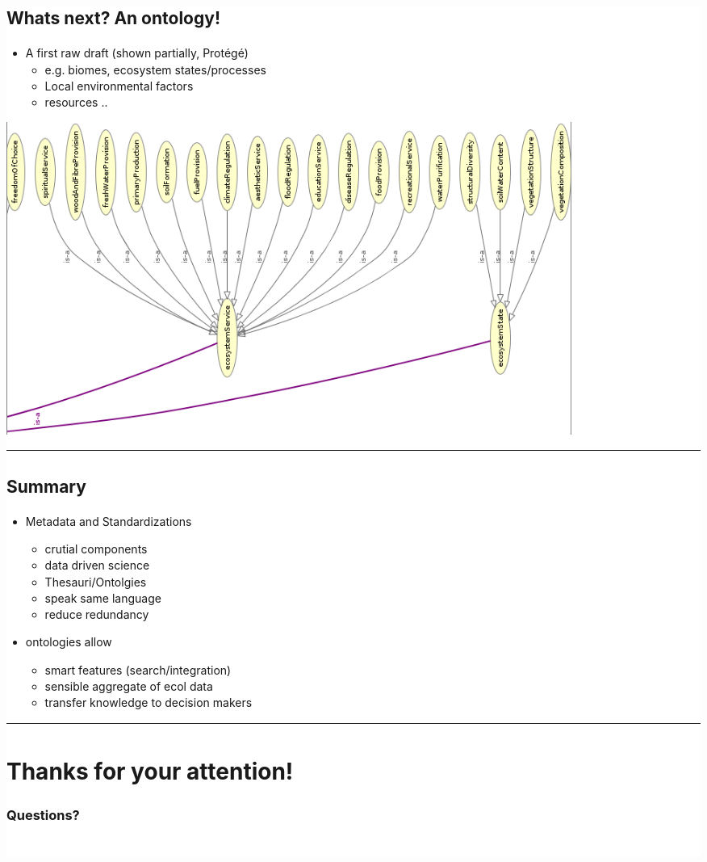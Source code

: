
## Whats next? An ontology!

* A first raw draft (shown partially, Protégé)
  - e.g. biomes, ecosystem states/processes
  - Local environmental factors
  - resources ..

<img src="assets/img/ontology_draft.png" style="width: 700px"/>

---

## Summary

* Metadata and Standardizations
  - crutial components
  - data driven science
  - Thesauri/Ontolgies
  - speak same language
  - reduce redundancy
  
* ontologies allow
  - smart features (search/integration)
  - sensible aggregate of ecol data 
  - transfer knowledge to decision makers

---

<div class = "flushcenter">
     <h1>Thanks for your attention!</h1>
     <h3>Questions?</h3>         
</div>
</br>
